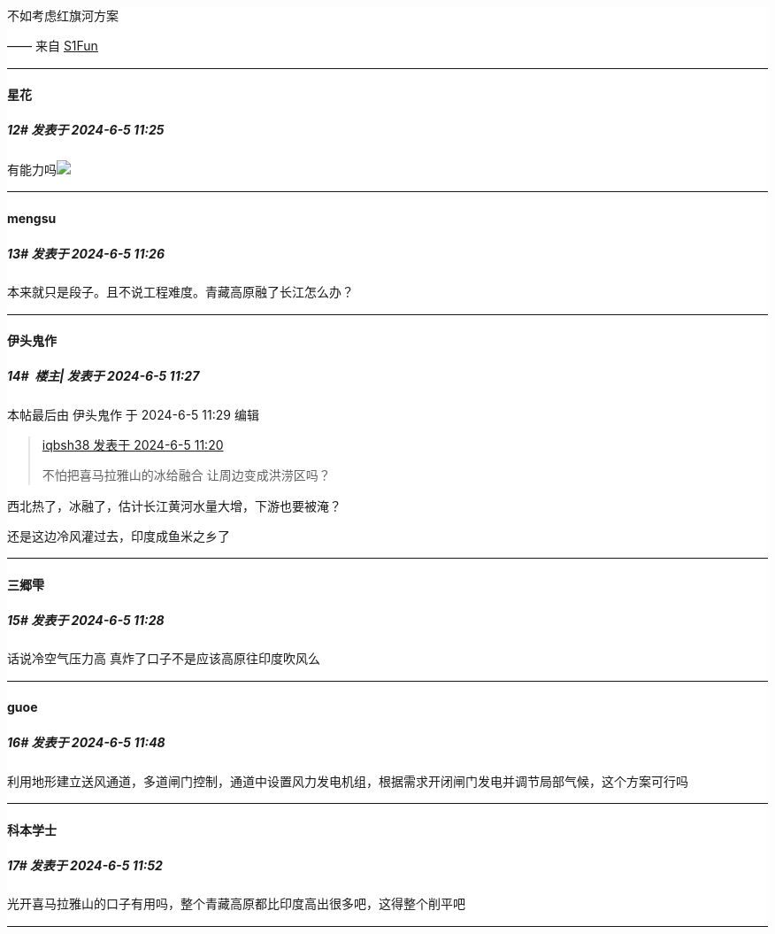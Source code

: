 不如考虑红旗河方案

—— 来自 [S1Fun](https://s1fun.koalcat.com)

*****

####  星花  
##### 12#       发表于 2024-6-5 11:25

有能力吗<img src="https://static.saraba1st.com/image/smiley/face2017/152.png" referrerpolicy="no-referrer">

*****

####  mengsu  
##### 13#       发表于 2024-6-5 11:26

本来就只是段子。且不说工程难度。青藏高原融了长江怎么办？

*****

####  伊头鬼作  
##### 14#         楼主| 发表于 2024-6-5 11:27

 本帖最后由 伊头鬼作 于 2024-6-5 11:29 编辑 
<blockquote><a href="httphttps://bbs.saraba1st.com/2b/forum.php?mod=redirect&amp;goto=findpost&amp;pid=65118612&amp;ptid=2186281" target="_blank">iqbsh38 发表于 2024-6-5 11:20</a>

不怕把喜马拉雅山的冰给融合 让周边变成洪涝区吗？</blockquote>
西北热了，冰融了，估计长江黄河水量大增，下游也要被淹？

还是这边冷风灌过去，印度成鱼米之乡了

*****

####  三郷雫  
##### 15#       发表于 2024-6-5 11:28

话说冷空气压力高
真炸了口子不是应该高原往印度吹风么

*****

####  guoe  
##### 16#       发表于 2024-6-5 11:48

利用地形建立送风通道，多道闸门控制，通道中设置风力发电机组，根据需求开闭闸门发电并调节局部气候，这个方案可行吗

*****

####  科本学士  
##### 17#       发表于 2024-6-5 11:52

光开喜马拉雅山的口子有用吗，整个青藏高原都比印度高出很多吧，这得整个削平吧

*****
